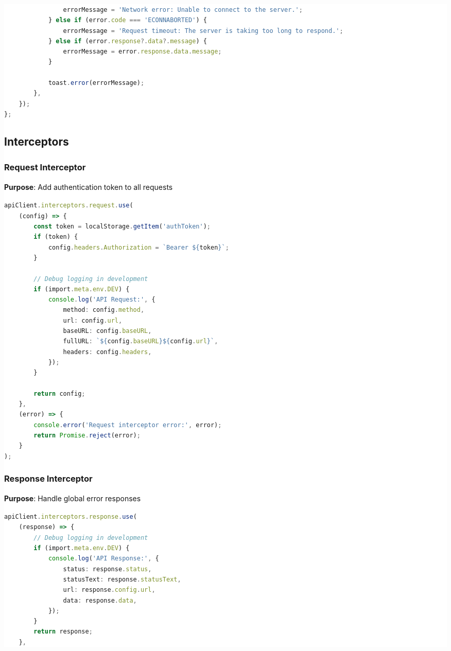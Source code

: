 ```typescript
                errorMessage = 'Network error: Unable to connect to the server.';
            } else if (error.code === 'ECONNABORTED') {
                errorMessage = 'Request timeout: The server is taking too long to respond.';
            } else if (error.response?.data?.message) {
                errorMessage = error.response.data.message;
            }
            
            toast.error(errorMessage);
        },
    });
};
```

## Interceptors

### Request Interceptor
**Purpose**: Add authentication token to all requests

```typescript
apiClient.interceptors.request.use(
    (config) => {
        const token = localStorage.getItem('authToken');
        if (token) {
            config.headers.Authorization = `Bearer ${token}`;
        }
        
        // Debug logging in development
        if (import.meta.env.DEV) {
            console.log('API Request:', {
                method: config.method,
                url: config.url,
                baseURL: config.baseURL,
                fullURL: `${config.baseURL}${config.url}`,
                headers: config.headers,
            });
        }
        
        return config;
    },
    (error) => {
        console.error('Request interceptor error:', error);
        return Promise.reject(error);
    }
);
```

### Response Interceptor
**Purpose**: Handle global error responses

```typescript
apiClient.interceptors.response.use(
    (response) => {
        // Debug logging in development
        if (import.meta.env.DEV) {
            console.log('API Response:', {
                status: response.status,
                statusText: response.statusText,
                url: response.config.url,
                data: response.data,
            });
        }
        return response;
    },
```